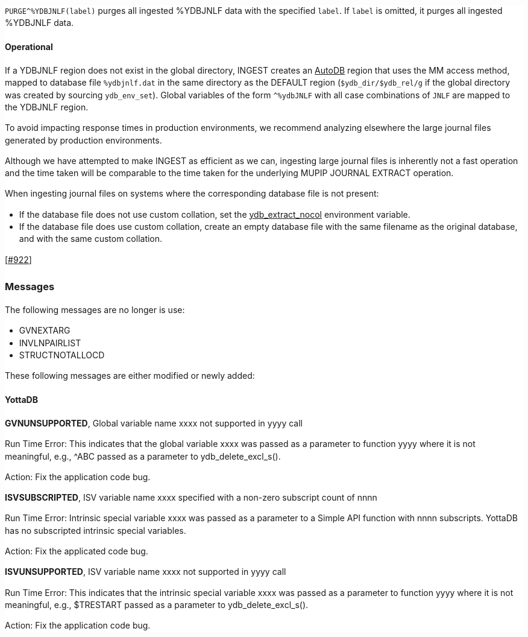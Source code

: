 `PURGE^%YDBJNLF(label)` purges all ingested %YDBJNLF data with the specified `label`. If `label` is omitted, it purges all ingested %YDBJNLF data.

#### Operational

If a YDBJNLF region does not exist in the global directory, INGEST creates an [AutoDB](https://docs.yottadb.com/AdminOpsGuide/gde.html#no-au-todb) region that uses the MM access method, mapped to database file `%ydbjnlf.dat` in the same directory as the DEFAULT region (`$ydb_dir/$ydb_rel/g` if the global directory was created by sourcing `ydb_env_set`). Global variables of the form `^%ydbJNLF` with all case combinations of `JNLF` are mapped to the YDBJNLF region.

To avoid impacting response times in production environments, we recommend analyzing elsewhere the large journal files generated by production environments.

Although we have attempted to make INGEST as efficient as we can, ingesting large journal files is inherently not a fast operation and the time taken will be comparable to the time taken for the underlying MUPIP JOURNAL EXTRACT operation.

When ingesting journal files on systems where the corresponding database file is not present:

- If the database file does not use custom collation, set the [ydb_extract_nocol](https://docs.yottadb.com/AdminOpsGuide/basicops.html#ydb-extract-nocol) environment variable.
- If the database file does use custom collation, create an empty database file with the same filename as the original database, and with the same custom collation.

[[#922](https://gitlab.com/YottaDB/DB/YDB/-/issues/922)]

### Messages
The following messages are no longer is use:

- GVNEXTARG
- INVLNPAIRLIST
- STRUCTNOTALLOCD

These following messages are either modified or newly added:

#### YottaDB

**GVNUNSUPPORTED**, Global variable name xxxx not supported in yyyy call

Run Time Error: This indicates that the global variable xxxx was passed as a parameter to function yyyy where it is not meaningful, e.g., ^ABC passed as a parameter to ydb_delete_excl_s().

Action: Fix the application code bug.

**ISVSUBSCRIPTED**, ISV variable name xxxx specified with a non-zero subscript count of nnnn

Run Time Error: Intrinsic special variable xxxx was passed as a parameter to a Simple API function with nnnn subscripts. YottaDB has no subscripted intrinsic special variables.

Action: Fix the applicated code bug.

**ISVUNSUPPORTED**, ISV variable name xxxx not supported in yyyy call

Run Time Error: This indicates that the intrinsic special variable xxxx was passed as a parameter to function yyyy where it is not meaningful, e.g., $TRESTART passed as a parameter to ydb_delete_excl_s().

Action: Fix the application code bug.
